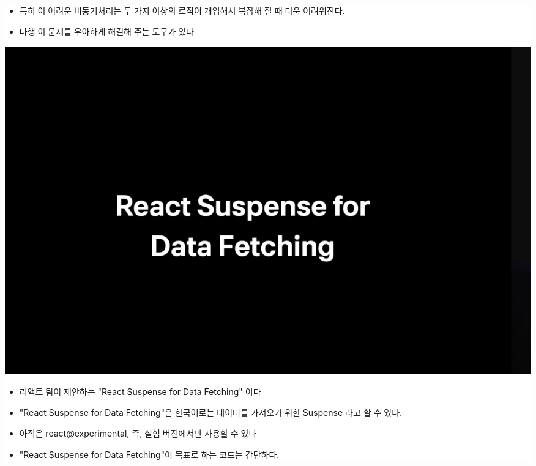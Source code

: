 - 특히 이 어려운 비동기처리는 두 가지 이상의 로직이 개입해서 복잡해 질 때 더욱 어려워진다.

- 다행 이 문제를 우아하게 해결해 주는 도구가 있다

<img src="./images/토스ㅣSLASH 21 - 프론트엔드 웹 서비스에서 우아하게 비동기 처리하기/17.png">

- 리액트 팀이 제안하는 "React Suspense for Data Fetching" 이다

- "React Suspense for Data Fetching"은 한국어로는 데이터를 가져오기 위한 Suspense 라고 할 수 있다.

- 아직은 react@experimental, 즉, 실험 버전에서만 사용할 수 있다

- "React Suspense for Data Fetching"이 목표로 하는 코드는 간단하다.

